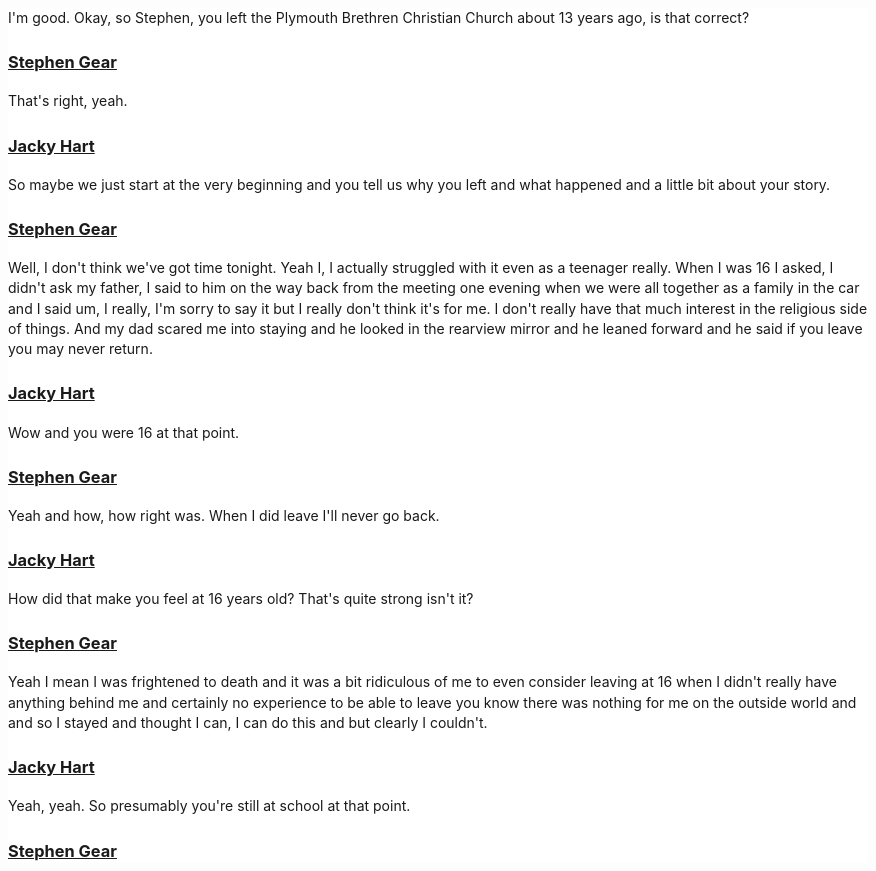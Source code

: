 I'm good. Okay, so Stephen, you left the Plymouth Brethren Christian Church about 13 years ago, is that correct?

### [**Stephen Gear**](https://www.youtube.com/watch?v=3TJ72PbrKhk&t=34s)

That's right, yeah.

### [**Jacky Hart**](https://www.youtube.com/watch?v=3TJ72PbrKhk&t=35s)

So maybe we just start at the very beginning and you tell us why you left and what happened and a little bit about your story.

### [**Stephen Gear**](https://www.youtube.com/watch?v=3TJ72PbrKhk&t=43s)

Well, I don't think we've got time tonight. Yeah I, I actually struggled with it even as a teenager really. When I was 16 I asked, I didn't ask my father, I said to him on the way back from the meeting one evening when we were all together as a family in the car and I said um, I really, I'm sorry to say it but I really don't think it's for me. I don't really have that much interest in the religious side of things. And my dad scared me into staying and he looked in the rearview mirror and he leaned forward and he said if you leave you may never return.

### [**Jacky Hart**](https://www.youtube.com/watch?v=3TJ72PbrKhk&t=91s)

Wow and you were 16 at that point.

### [**Stephen Gear**](https://www.youtube.com/watch?v=3TJ72PbrKhk&t=96s)

Yeah and how, how right was. When I did leave I'll never go back.

### [**Jacky Hart**](https://www.youtube.com/watch?v=3TJ72PbrKhk&t=104s)

How did that make you feel at 16 years old? That's quite strong isn't it?

### [**Stephen Gear**](https://www.youtube.com/watch?v=3TJ72PbrKhk&t=110s)

Yeah I mean I was frightened to death and it was a bit ridiculous of me to even consider leaving at 16 when I didn't really have anything behind me and certainly no experience to be able to leave you know there was nothing for me on the outside world and and so I stayed and thought I can, I can do this and but clearly I couldn't.

### [**Jacky Hart**](https://www.youtube.com/watch?v=3TJ72PbrKhk&t=140s)

Yeah, yeah. So presumably you're still at school at that point. 	

### [**Stephen Gear**](https://www.youtube.com/watch?v=3TJ72PbrKhk&t=145s)
